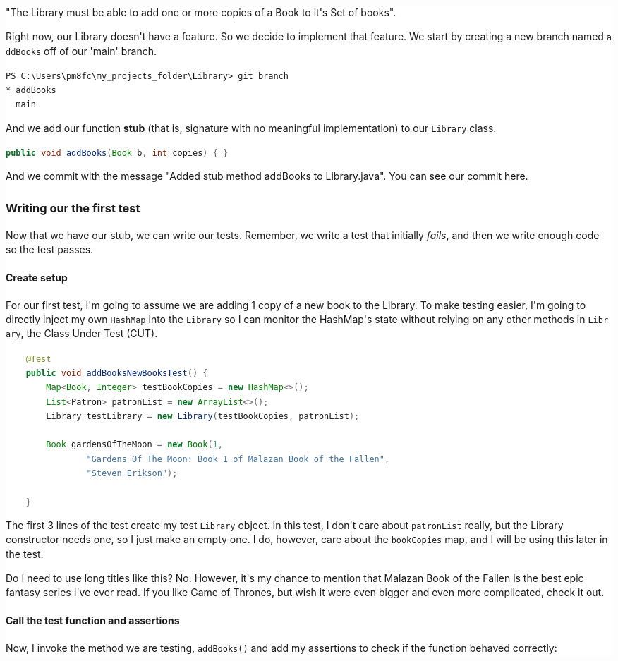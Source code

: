 "The Library must be able to add one or more copies of a Book to it's Set of books".

Right now, our Library doesn't have a feature. So we decide to implement that feature. We start by creating a new branch named `addBooks` off of our 'main' branch.

```shell
PS C:\Users\pm8fc\my_projects_folder\Library> git branch
* addBooks
  main
```

And we add our function **stub** (that is, signature with no meaningful implementation) to our `Library` class.

```java
public void addBooks(Book b, int copies) { }
```

And we commit with the message "Added stub method addBooks to Library.java". You can see our [commit here.](https://github.com/sde-coursepack/Library/commit/a6b885dd99505b96afed888ec8dfebcae3555ea7)

### Writing our the first test

Now that we have our stub, we can write our tests. Remember, we write a test that initially *fails*, and then we write enough code so the test passes.

#### Create setup

For our first test, I'm going to assume we are adding 1 copy of a new book to the Library. To make testing easier, I'm going to directly inject my own `HashMap` into the `Library` so I can monitor the HashMap's state without relying on any other methods in `Library`, the Class Under Test (CUT).

```java
    @Test
    public void addBooksNewBooksTest() {
        Map<Book, Integer> testBookCopies = new HashMap<>();
        List<Patron> patronList = new ArrayList<>();
        Library testLibrary = new Library(testBookCopies, patronList);
        
        Book gardensOfTheMoon = new Book(1, 
                "Gardens Of The Moon: Book 1 of Malazan Book of the Fallen",
                "Steven Erikson");
        
    }
```

The first 3 lines of the test create my test `Library` object. In this test, I don't care about `patronList` really, but the Library constructor needs one, so I just make an empty one. I do, however, care about the `bookCopies` map, and I will be using this later in the test.

Do I need to use long titles like this? No. However, it's my chance to mention that Malazan Book of the Fallen is the best epic fantasy series I've ever read. If you like Game of Thrones, but wish it were even bigger and even more complicated, check it out.


#### Call the test function and assertions

Now, I invoke the method we are testing, `addBooks()` and add my assertions to check if the function behaved correctly:
